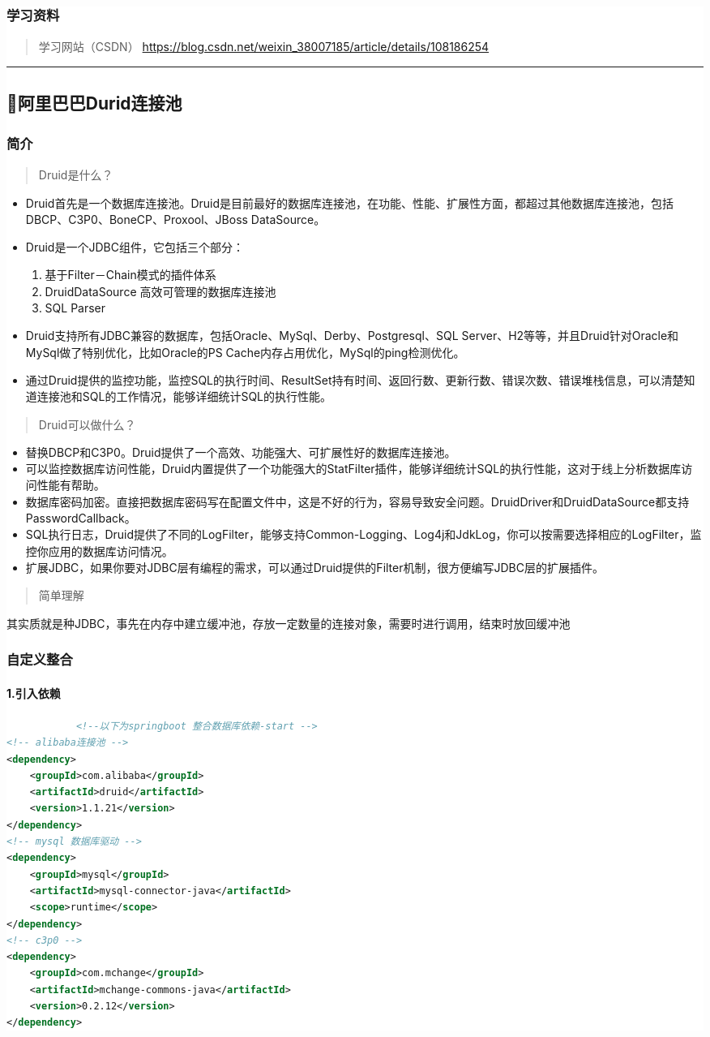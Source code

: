 ### 学习资料

> 学习网站（CSDN） https://blog.csdn.net/weixin_38007185/article/details/108186254


***

## 🌊阿里巴巴Durid连接池

### 简介

>Druid是什么？

-   Druid首先是一个数据库连接池。Druid是目前最好的数据库连接池，在功能、性能、扩展性方面，都超过其他数据库连接池，包括DBCP、C3P0、BoneCP、Proxool、JBoss DataSource。
-   Druid是一个JDBC组件，它包括三个部分：
	1.  基于Filter－Chain模式的插件体系
	2.  DruidDataSource 高效可管理的数据库连接池
	3.  SQL Parser

-   Druid支持所有JDBC兼容的数据库，包括Oracle、MySql、Derby、Postgresql、SQL Server、H2等等，并且Druid针对Oracle和MySql做了特别优化，比如Oracle的PS Cache内存占用优化，MySql的ping检测优化。
-   通过Druid提供的监控功能，监控SQL的执行时间、ResultSet持有时间、返回行数、更新行数、错误次数、错误堆栈信息，可以清楚知道连接池和SQL的工作情况，能够详细统计SQL的执行性能。

> Druid可以做什么？

-   替换DBCP和C3P0。Druid提供了一个高效、功能强大、可扩展性好的数据库连接池。
-   可以监控数据库访问性能，Druid内置提供了一个功能强大的StatFilter插件，能够详细统计SQL的执行性能，这对于线上分析数据库访问性能有帮助。
-   数据库密码加密。直接把数据库密码写在配置文件中，这是不好的行为，容易导致安全问题。DruidDriver和DruidDataSource都支持PasswordCallback。
-   SQL执行日志，Druid提供了不同的LogFilter，能够支持Common-Logging、Log4j和JdkLog，你可以按需要选择相应的LogFilter，监控你应用的数据库访问情况。
-   扩展JDBC，如果你要对JDBC层有编程的需求，可以通过Druid提供的Filter机制，很方便编写JDBC层的扩展插件。

> 简单理解

   其实质就是种JDBC，事先在内存中建立缓冲池，存放一定数量的连接对象，需要时进行调用，结束时放回缓冲池

### 自定义整合

####  1.引入依赖
```xml
			<!--以下为springboot 整合数据库依赖-start --> 
<!-- alibaba连接池 -->  
<dependency>  
    <groupId>com.alibaba</groupId>  
    <artifactId>druid</artifactId>  
    <version>1.1.21</version>  
</dependency>  
<!-- mysql 数据库驱动 -->  
<dependency>  
    <groupId>mysql</groupId>  
    <artifactId>mysql-connector-java</artifactId>  
    <scope>runtime</scope>  
</dependency>  
<!-- c3p0 -->  
<dependency>  
    <groupId>com.mchange</groupId>  
    <artifactId>mchange-commons-java</artifactId>  
    <version>0.2.12</version>  
</dependency>
```
